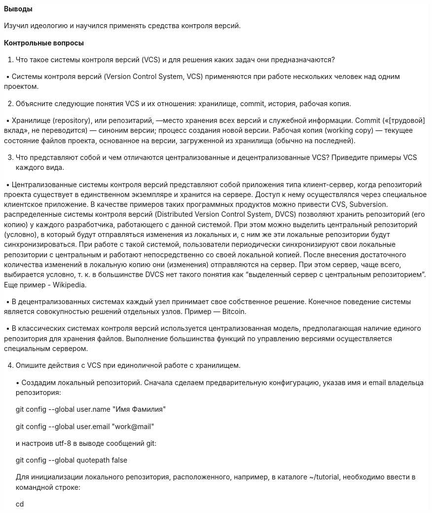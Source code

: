 **Выводы**

Изучил идеологию и научился применять средства контроля версий.

**Контрольные вопросы**

1. Что такое системы контроля версий (VCS) и для решения каких задач они предназначаются?

​		• Системы контроля версий (Version Control System, VCS) применяются при работе
нескольких человек над одним проектом.

2. Объясните следующие понятия VCS и их отношения: хранилище, commit, история,
рабочая копия.

​		• Хранилище (repository), или репозитарий, —место хранения всех версий и служебной информации. Commit («[трудовой] вклад», не переводится) — синоним версии; процесс создания новой версии. Рабочая копия (working copy) — текущее состояние файлов проекта, основанное на версии, загруженной из хранилища (обычно на последней).

3. Что представляют собой и чем отличаются централизованные и децентрализованные
VCS? Приведите примеры VCS каждого вида.

​		• Централизованные системы контроля версий представляют собой приложения типа клиент-сервер, когда репозиторий проекта существует в единственном экземпляре и хранится на сервере. Доступ к нему осуществлялся через специальное клиентское приложение. В качестве примеров таких программных продуктов можно привести CVS, Subversion. распределенные системы контроля версий (Distributed Version Control System, DVCS) позволяют хранить репозиторий (его копию) у каждого разработчика, работающего с данной системой. При этом можно выделить центральный репозиторий (условно), в который будут отправляться изменения из локальных и, с ним же эти локальные репозитории будут синхронизироваться. При работе с такой системой, пользователи периодически синхронизируют свои локальные репозитории с центральным и работают непосредственно со своей локальной копией. После внесения достаточного количества изменений в локальную копию они (изменения) отправляются на сервер. При этом сервер, чаще всего, выбирается условно, т. к. в большинстве DVCS нет такого понятия как “выделенный сервер с центральным репозиторием”. Еще пример - Wikipedia.

​		• В децентрализованных системах каждый узел принимает свое собственное решение. Конечное поведение системы является совокупностью решений отдельных узлов. Пример — Bitcoin.

​		• В классических системах контроля версий используется централизованная модель, предполагающая наличие единого репозитория для хранения файлов. Выполнение большинства функций по управлению версиями осуществляется специальным сервером. 

4. Опишите действия с VCS при единоличной работе с хранилищем.

   • Создадим локальный репозиторий. Сначала сделаем предварительную конфигурацию, указав имя и email владельца репозитория:

   git config --global user.name "Имя Фамилия"

   git config --global user.email "work@mail"

   и настроив utf-8 в выводе сообщений git:

   git config --global quotepath false

   Для инициализации локального репозитория, расположенного, например, в каталоге ~/tutorial, необходимо ввести в командной строке:

   cd
